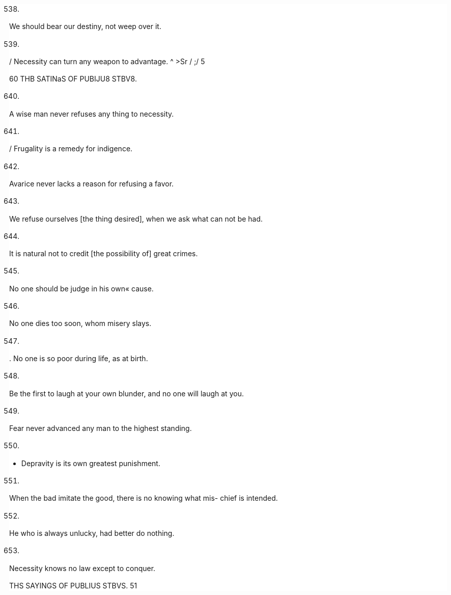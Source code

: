 538.
We should bear our destiny, not weep over it.

539.
/ Necessity can turn any weapon to advantage. ^ >Sr / ;/
5



60 THB SATINaS OF PUBIJU8 STBV8.

640.

A wise man never refuses any thing to necessity.

641.
/ Frugality is a remedy for indigence.

642.
Avarice never lacks a reason for refusing a favor.

643.
We refuse ourselves \[the thing desired], when we ask what can
not be had.

644.
It is natural not to credit \[the possibility of] great crimes.

545.
No one should be judge in his own« cause.

546.
No one dies too soon, whom misery slays.

547.
. No one is so poor during life, as at birth.

548.
Be the first to laugh at your own blunder, and no one will laugh
at you.

549.
Fear never advanced any man to the highest standing.

550.
- Depravity is its own greatest punishment.

551.
When the bad imitate the good, there is no knowing what mis-
chief is intended.

552.
He who is always unlucky, had better do nothing.

653.
Necessity knows no law except to conquer.



THS SAYINGS OF PUBLIUS STBVS. 51

